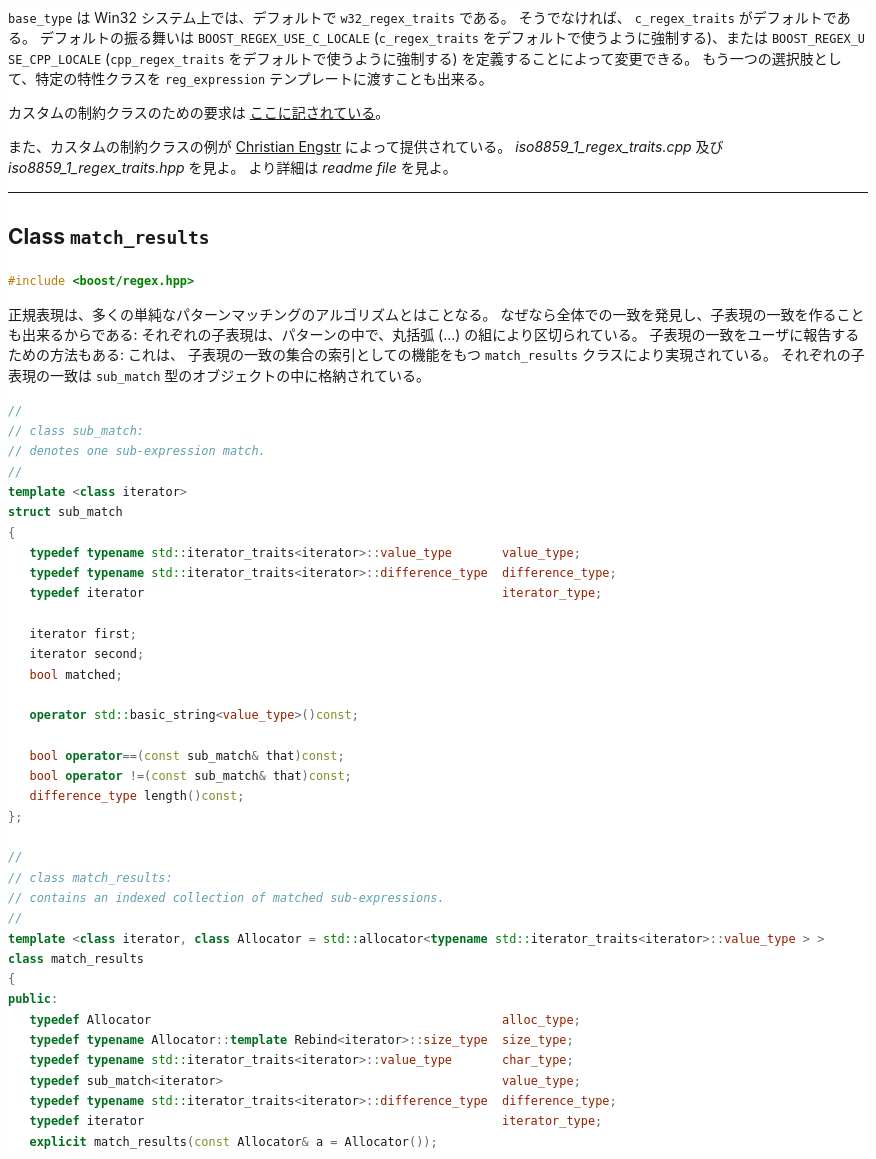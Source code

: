 `base_type` は Win32 システム上では、デフォルトで `w32_regex_traits` である。
そうでなければ、 `c_regex_traits` がデフォルトである。
デフォルトの振る舞いは `BOOST_REGEX_USE_C_LOCALE` (`c_regex_traits` をデフォルトで使うように強制する)、または `BOOST_REGEX_USE_CPP_LOCALE` (`cpp_regex_traits` をデフォルトで使うように強制する) を定義することによって変更できる。
もう一つの選択肢として、特定の特性クラスを `reg_expression` テンプレートに渡すことも出来る。

カスタムの制約クラスのための要求は [ここに記されている](traits_class_ref.md)。

また、カスタムの制約クラスの例が [Christian Engstr](mailto:christian.engstrom@glindra.org) によって提供されている。
*iso8859_1_regex_traits.cpp* 及び *iso8859_1_regex_traits.hpp* を見よ。
より詳細は *readme file* を見よ。

---

## <a id="reg_match">Class `match_results`</a>

```cpp
#include <boost/regex.hpp>
```

正規表現は、多くの単純なパターンマッチングのアルゴリズムとはことなる。
なぜなら全体での一致を発見し、子表現の一致を作ることも出来るからである: 
それぞれの子表現は、パターンの中で、丸括弧 (...) の組により区切られている。
子表現の一致をユーザに報告するための方法もある:
これは、 子表現の一致の集合の索引としての機能をもつ `match_results` クラスにより実現されている。
それぞれの子表現の一致は `sub_match` 型のオブジェクトの中に格納されている。

```cpp
// 
// class sub_match: 
// denotes one sub-expression match. 
//
template <class iterator>
struct sub_match
{
   typedef typename std::iterator_traits<iterator>::value_type       value_type;
   typedef typename std::iterator_traits<iterator>::difference_type  difference_type;
   typedef iterator                                                  iterator_type;

   iterator first;
   iterator second;
   bool matched;

   operator std::basic_string<value_type>()const;

   bool operator==(const sub_match& that)const;
   bool operator !=(const sub_match& that)const;
   difference_type length()const;
};

// 
// class match_results: 
// contains an indexed collection of matched sub-expressions. 
// 
template <class iterator, class Allocator = std::allocator<typename std::iterator_traits<iterator>::value_type > > 
class match_results 
{ 
public: 
   typedef Allocator                                                 alloc_type; 
   typedef typename Allocator::template Rebind<iterator>::size_type  size_type; 
   typedef typename std::iterator_traits<iterator>::value_type       char_type; 
   typedef sub_match<iterator>                                       value_type; 
   typedef typename std::iterator_traits<iterator>::difference_type  difference_type; 
   typedef iterator                                                  iterator_type; 
   explicit match_results(const Allocator& a = Allocator()); 
```
